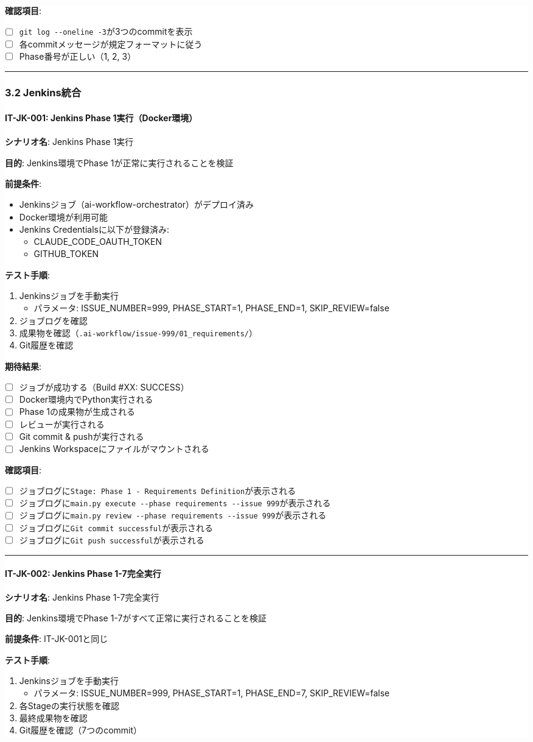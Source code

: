 **確認項目**:
- [ ] `git log --oneline -3`が3つのcommitを表示
- [ ] 各commitメッセージが規定フォーマットに従う
- [ ] Phase番号が正しい（1, 2, 3）

---

### 3.2 Jenkins統合

#### IT-JK-001: Jenkins Phase 1実行（Docker環境）

**シナリオ名**: Jenkins Phase 1実行

**目的**: Jenkins環境でPhase 1が正常に実行されることを検証

**前提条件**:
- Jenkinsジョブ（ai-workflow-orchestrator）がデプロイ済み
- Docker環境が利用可能
- Jenkins Credentialsに以下が登録済み:
  - CLAUDE_CODE_OAUTH_TOKEN
  - GITHUB_TOKEN

**テスト手順**:
1. Jenkinsジョブを手動実行
   - パラメータ: ISSUE_NUMBER=999, PHASE_START=1, PHASE_END=1, SKIP_REVIEW=false
2. ジョブログを確認
3. 成果物を確認（`.ai-workflow/issue-999/01_requirements/`）
4. Git履歴を確認

**期待結果**:
- [ ] ジョブが成功する（Build #XX: SUCCESS）
- [ ] Docker環境内でPython実行される
- [ ] Phase 1の成果物が生成される
- [ ] レビューが実行される
- [ ] Git commit & pushが実行される
- [ ] Jenkins Workspaceにファイルがマウントされる

**確認項目**:
- [ ] ジョブログに`Stage: Phase 1 - Requirements Definition`が表示される
- [ ] ジョブログに`main.py execute --phase requirements --issue 999`が表示される
- [ ] ジョブログに`main.py review --phase requirements --issue 999`が表示される
- [ ] ジョブログに`Git commit successful`が表示される
- [ ] ジョブログに`Git push successful`が表示される

---

#### IT-JK-002: Jenkins Phase 1-7完全実行

**シナリオ名**: Jenkins Phase 1-7完全実行

**目的**: Jenkins環境でPhase 1-7がすべて正常に実行されることを検証

**前提条件**: IT-JK-001と同じ

**テスト手順**:
1. Jenkinsジョブを手動実行
   - パラメータ: ISSUE_NUMBER=999, PHASE_START=1, PHASE_END=7, SKIP_REVIEW=false
2. 各Stageの実行状態を確認
3. 最終成果物を確認
4. Git履歴を確認（7つのcommit）
